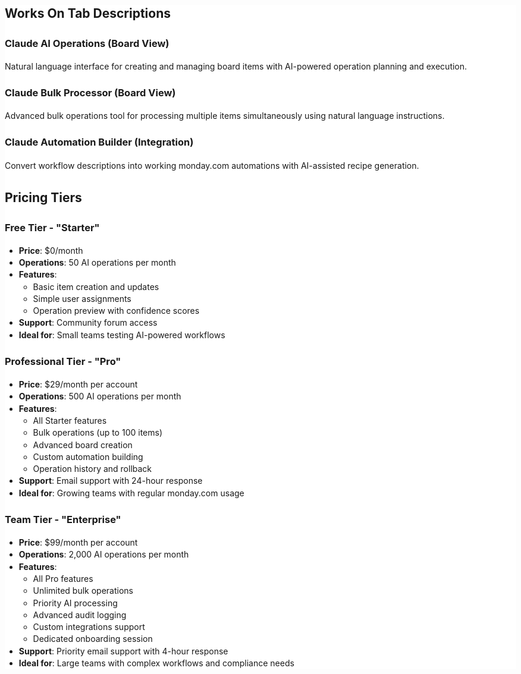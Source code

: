 ## Works On Tab Descriptions

### Claude AI Operations (Board View)
Natural language interface for creating and managing board items with AI-powered operation planning and execution.

### Claude Bulk Processor (Board View)  
Advanced bulk operations tool for processing multiple items simultaneously using natural language instructions.

### Claude Automation Builder (Integration)
Convert workflow descriptions into working monday.com automations with AI-assisted recipe generation.

## Pricing Tiers

### Free Tier - "Starter"
- **Price**: $0/month
- **Operations**: 50 AI operations per month
- **Features**: 
  - Basic item creation and updates
  - Simple user assignments
  - Operation preview with confidence scores
- **Support**: Community forum access
- **Ideal for**: Small teams testing AI-powered workflows

### Professional Tier - "Pro" 
- **Price**: $29/month per account
- **Operations**: 500 AI operations per month
- **Features**:
  - All Starter features
  - Bulk operations (up to 100 items)
  - Advanced board creation
  - Custom automation building
  - Operation history and rollback
- **Support**: Email support with 24-hour response
- **Ideal for**: Growing teams with regular monday.com usage

### Team Tier - "Enterprise"
- **Price**: $99/month per account  
- **Operations**: 2,000 AI operations per month
- **Features**:
  - All Pro features
  - Unlimited bulk operations
  - Priority AI processing
  - Advanced audit logging
  - Custom integrations support
  - Dedicated onboarding session
- **Support**: Priority email support with 4-hour response
- **Ideal for**: Large teams with complex workflows and compliance needs
